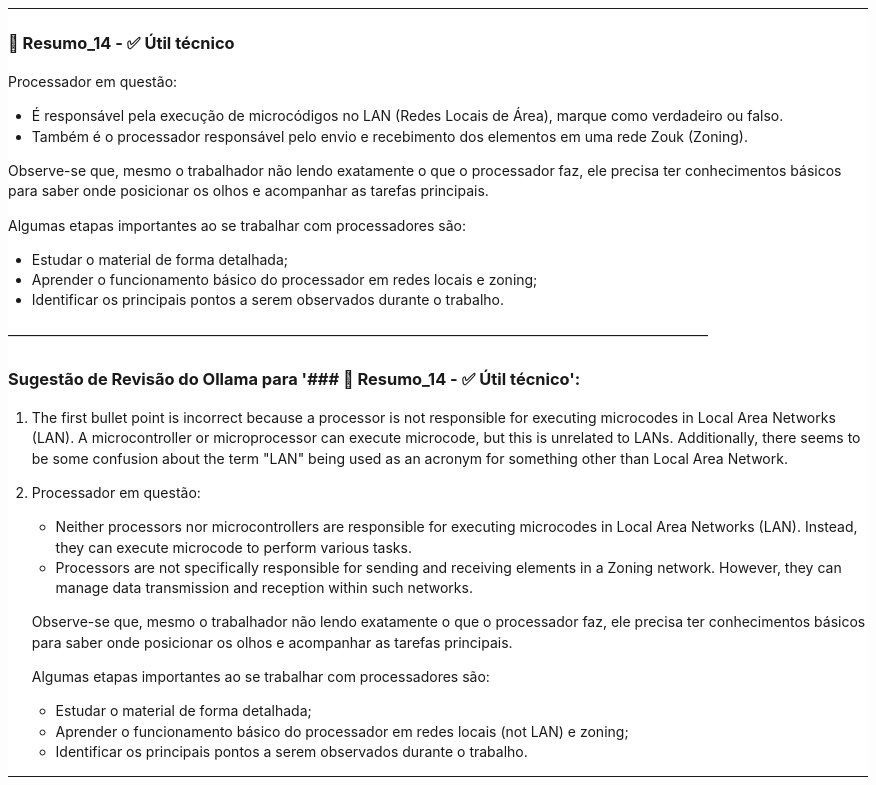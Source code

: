 --------------------------------------------------------------------------------


### 📌 Resumo_14 - ✅ Útil técnico

Processador em questão:

   - É responsável pela execução de microcódigos no LAN (Redes Locais de Área), marque como verdadeiro ou falso.
   - Também é o processador responsável pelo envio e recebimento dos elementos em uma rede Zouk (Zoning).

   Observe-se que, mesmo o trabalhador não lendo exatamente o que o processador faz, ele precisa ter conhecimentos básicos para saber onde posicionar os olhos e acompanhar as tarefas principais.

   Algumas etapas importantes ao se trabalhar com processadores são:
   - Estudar o material de forma detalhada;
   - Aprender o funcionamento básico do processador em redes locais e zoning;
   - Identificar os principais pontos a serem observados durante o trabalho.

——————————————————————————————————————————————————



### Sugestão de Revisão do Ollama para '### 📌 Resumo_14 - ✅ Útil técnico':
1. The first bullet point is incorrect because a processor is not responsible for executing microcodes in Local Area Networks (LAN). A microcontroller or microprocessor can execute microcode, but this is unrelated to LANs. Additionally, there seems to be some confusion about the term "LAN" being used as an acronym for something other than Local Area Network.
2. Processador em questão:

   - Neither processors nor microcontrollers are responsible for executing microcodes in Local Area Networks (LAN). Instead, they can execute microcode to perform various tasks.
   - Processors are not specifically responsible for sending and receiving elements in a Zoning network. However, they can manage data transmission and reception within such networks.

   Observe-se que, mesmo o trabalhador não lendo exatamente o que o processador faz, ele precisa ter conhecimentos básicos para saber onde posicionar os olhos e acompanhar as tarefas principais.

   Algumas etapas importantes ao se trabalhar com processadores são:
   - Estudar o material de forma detalhada;
   - Aprender o funcionamento básico do processador em redes locais (not LAN) e zoning;
   - Identificar os principais pontos a serem observados durante o trabalho.

--------------------------------------------------------------------------------
